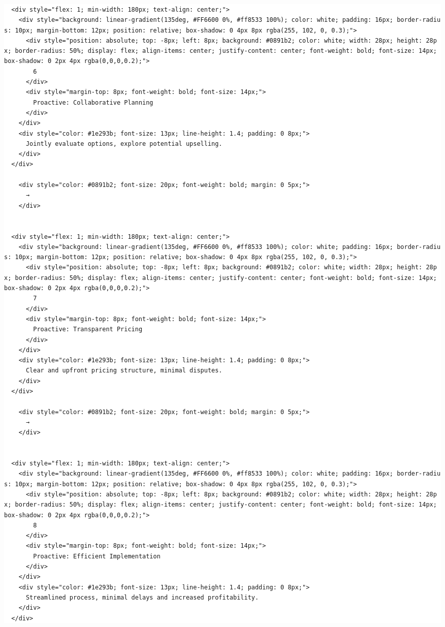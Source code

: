       <div style="flex: 1; min-width: 180px; text-align: center;">
        <div style="background: linear-gradient(135deg, #FF6600 0%, #ff8533 100%); color: white; padding: 16px; border-radius: 10px; margin-bottom: 12px; position: relative; box-shadow: 0 4px 8px rgba(255, 102, 0, 0.3);">
          <div style="position: absolute; top: -8px; left: 8px; background: #0891b2; color: white; width: 28px; height: 28px; border-radius: 50%; display: flex; align-items: center; justify-content: center; font-weight: bold; font-size: 14px; box-shadow: 0 2px 4px rgba(0,0,0,0.2);">
            6
          </div>
          <div style="margin-top: 8px; font-weight: bold; font-size: 14px;">
            Proactive: Collaborative Planning
          </div>
        </div>
        <div style="color: #1e293b; font-size: 13px; line-height: 1.4; padding: 0 8px;">
          Jointly evaluate options, explore potential upselling.
        </div>
      </div>
      
        <div style="color: #0891b2; font-size: 20px; font-weight: bold; margin: 0 5px;">
          →
        </div>
      
    
      <div style="flex: 1; min-width: 180px; text-align: center;">
        <div style="background: linear-gradient(135deg, #FF6600 0%, #ff8533 100%); color: white; padding: 16px; border-radius: 10px; margin-bottom: 12px; position: relative; box-shadow: 0 4px 8px rgba(255, 102, 0, 0.3);">
          <div style="position: absolute; top: -8px; left: 8px; background: #0891b2; color: white; width: 28px; height: 28px; border-radius: 50%; display: flex; align-items: center; justify-content: center; font-weight: bold; font-size: 14px; box-shadow: 0 2px 4px rgba(0,0,0,0.2);">
            7
          </div>
          <div style="margin-top: 8px; font-weight: bold; font-size: 14px;">
            Proactive: Transparent Pricing
          </div>
        </div>
        <div style="color: #1e293b; font-size: 13px; line-height: 1.4; padding: 0 8px;">
          Clear and upfront pricing structure, minimal disputes.
        </div>
      </div>
      
        <div style="color: #0891b2; font-size: 20px; font-weight: bold; margin: 0 5px;">
          →
        </div>
      
    
      <div style="flex: 1; min-width: 180px; text-align: center;">
        <div style="background: linear-gradient(135deg, #FF6600 0%, #ff8533 100%); color: white; padding: 16px; border-radius: 10px; margin-bottom: 12px; position: relative; box-shadow: 0 4px 8px rgba(255, 102, 0, 0.3);">
          <div style="position: absolute; top: -8px; left: 8px; background: #0891b2; color: white; width: 28px; height: 28px; border-radius: 50%; display: flex; align-items: center; justify-content: center; font-weight: bold; font-size: 14px; box-shadow: 0 2px 4px rgba(0,0,0,0.2);">
            8
          </div>
          <div style="margin-top: 8px; font-weight: bold; font-size: 14px;">
            Proactive: Efficient Implementation
          </div>
        </div>
        <div style="color: #1e293b; font-size: 13px; line-height: 1.4; padding: 0 8px;">
          Streamlined process, minimal delays and increased profitability.
        </div>
      </div>
      